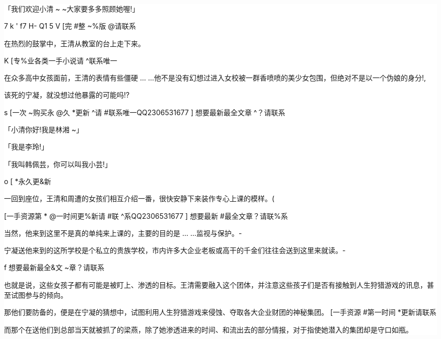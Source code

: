 

「我们欢迎小清 ~ ~大家要多多照顾她喔!」



7 k ' f7 H- Q1  5 V [完 #整 ~%版 @请联系



在热烈的鼓掌中，王清从教室的台上走下来。

K [专%业各类一手小说请 ^联系唯一



在众多高中女孩面前，王清的表情有些僵硬 ... ...他不是没有幻想过进入女校被一群香喷喷的美少女包围，但绝对不是以一个伪娘的身分!,



该死的宁凝，就没想过他暴露的可能吗!?



s [一次 ~购买永 @久 *更新 ^请 #联系唯一QQ2306531677 ] 想要最新最全文章 ^？请联系



「小清你好!我是林湘 ~」





「我是李玲!」



「我叫韩佩芸，你可以叫我小芸!」



o [ *永久更&新



一回到座位，王清和周遭的女孩们相互介绍一番，很快安静下来装作专心上课的模样。(



 [一手资源第 * @一时间更%新请 #联 ^系QQ2306531677 ] 想要最新 #最全文章？请联%系



当然，他来到这里不是真的单纯来上课的，主要的目的是 ... ...监视与保护。-



宁凝送他来到的这所学校是个私立的贵族学校，市内许多大企业老板或高干的千金们往往会送到这里来就读。-

f 想要最新最全&文 ~章？请联系



也就是说，这些女孩子都有可能是被盯上、渗透的目标。王清需要融入这个团体，并注意这些孩子们是否有接触到人生狩猎游戏的讯息，甚至试图参与的倾向。







那他们要防备的，便是在宁凝的猜想中，试图利用人生狩猎游戏来侵蚀、夺取各大企业财团的神秘集团。 [一手资源 #第一时间 *更新请联系



而那个在送他们到总部当天就被抓了的梁燕，除了她渗透进来的时间、和流出去的部分情报，对于指使她潜入的集团却是守口如瓶。
